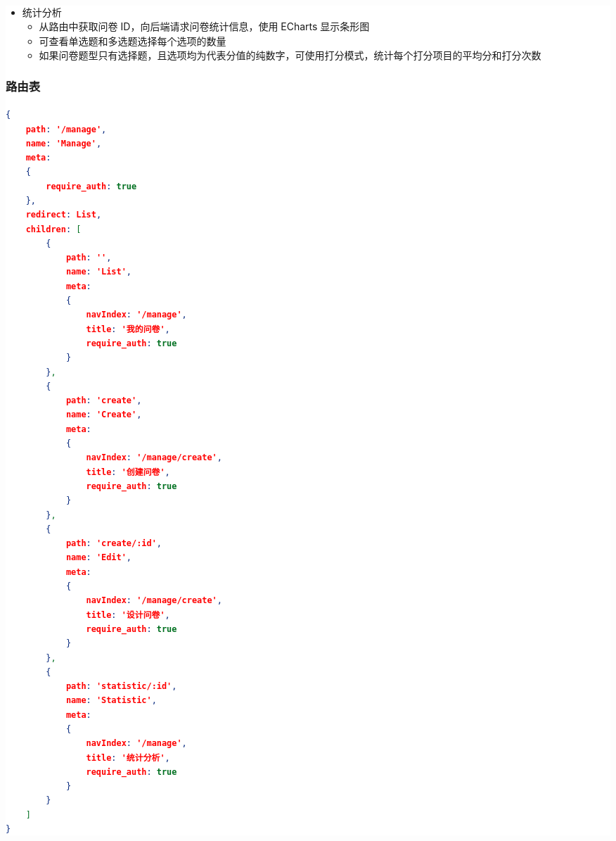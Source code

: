 - 统计分析
  * 从路由中获取问卷 ID，向后端请求问卷统计信息，使用 ECharts 显示条形图
  * 可查看单选题和多选题选择每个选项的数量
  * 如果问卷题型只有选择题，且选项均为代表分值的纯数字，可使用打分模式，统计每个打分项目的平均分和打分次数

### 路由表

```JSON
{
    path: '/manage',
    name: 'Manage',
    meta:
    {
        require_auth: true
    },
    redirect: List,
    children: [
        {
            path: '',
            name: 'List',
            meta:
            {
                navIndex: '/manage',
                title: '我的问卷',
                require_auth: true
            }
        },
        {
            path: 'create',
            name: 'Create',
            meta:
            {
                navIndex: '/manage/create',
                title: '创建问卷',
                require_auth: true
            }
        },
        {
            path: 'create/:id',
            name: 'Edit',
            meta:
            {
                navIndex: '/manage/create',
                title: '设计问卷',
                require_auth: true
            }
        },
        {
            path: 'statistic/:id',
            name: 'Statistic',
            meta:
            {
                navIndex: '/manage',
                title: '统计分析',
                require_auth: true
            }
        }
    ]
}
```
